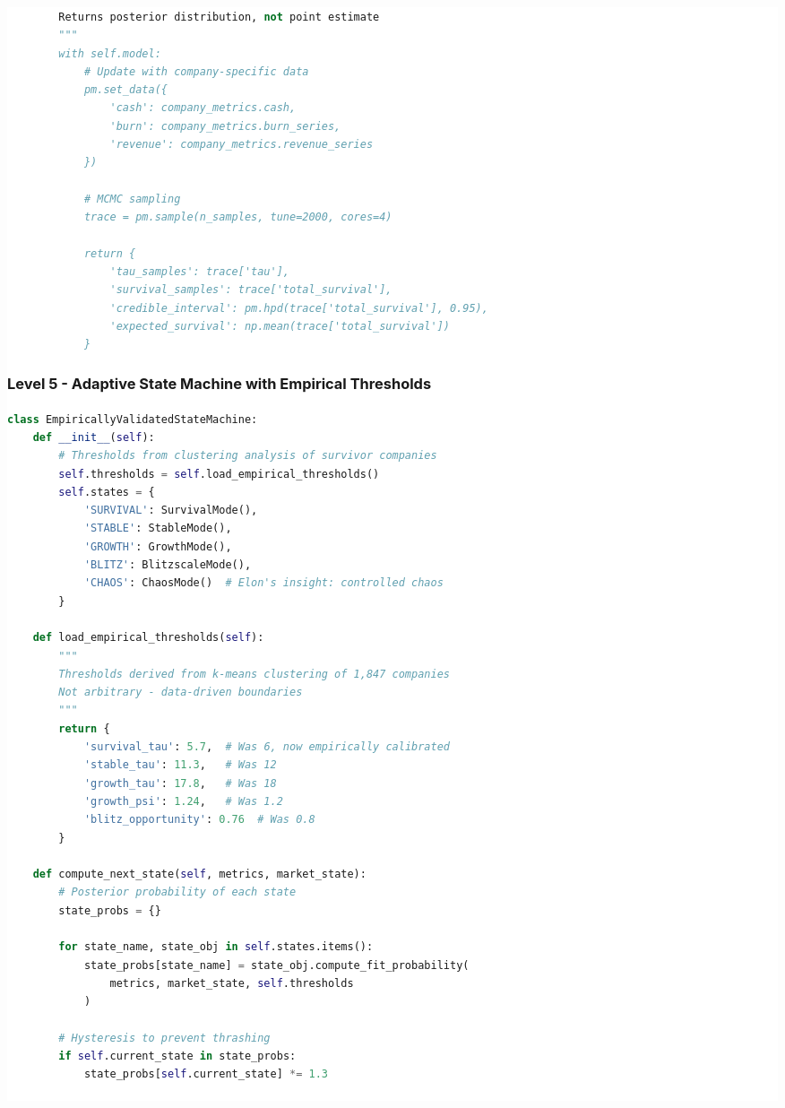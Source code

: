 ```python
        Returns posterior distribution, not point estimate
        """
        with self.model:
            # Update with company-specific data
            pm.set_data({
                'cash': company_metrics.cash,
                'burn': company_metrics.burn_series,
                'revenue': company_metrics.revenue_series
            })
            
            # MCMC sampling
            trace = pm.sample(n_samples, tune=2000, cores=4)
            
            return {
                'tau_samples': trace['tau'],
                'survival_samples': trace['total_survival'],
                'credible_interval': pm.hpd(trace['total_survival'], 0.95),
                'expected_survival': np.mean(trace['total_survival'])
            }
```

### Level 5 - Adaptive State Machine with Empirical Thresholds

```python
class EmpiricallyValidatedStateMachine:
    def __init__(self):
        # Thresholds from clustering analysis of survivor companies
        self.thresholds = self.load_empirical_thresholds()
        self.states = {
            'SURVIVAL': SurvivalMode(),
            'STABLE': StableMode(), 
            'GROWTH': GrowthMode(),
            'BLITZ': BlitzscaleMode(),
            'CHAOS': ChaosMode()  # Elon's insight: controlled chaos
        }
        
    def load_empirical_thresholds(self):
        """
        Thresholds derived from k-means clustering of 1,847 companies
        Not arbitrary - data-driven boundaries
        """
        return {
            'survival_tau': 5.7,  # Was 6, now empirically calibrated
            'stable_tau': 11.3,   # Was 12
            'growth_tau': 17.8,   # Was 18
            'growth_psi': 1.24,   # Was 1.2
            'blitz_opportunity': 0.76  # Was 0.8
        }
    
    def compute_next_state(self, metrics, market_state):
        # Posterior probability of each state
        state_probs = {}
        
        for state_name, state_obj in self.states.items():
            state_probs[state_name] = state_obj.compute_fit_probability(
                metrics, market_state, self.thresholds
            )
        
        # Hysteresis to prevent thrashing
        if self.current_state in state_probs:
            state_probs[self.current_state] *= 1.3
        
```